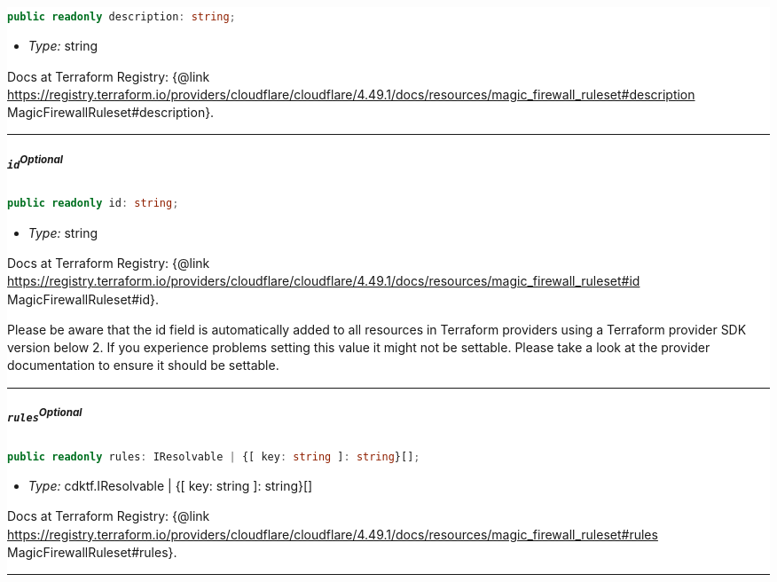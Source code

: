 ```typescript
public readonly description: string;
```

- *Type:* string

Docs at Terraform Registry: {@link https://registry.terraform.io/providers/cloudflare/cloudflare/4.49.1/docs/resources/magic_firewall_ruleset#description MagicFirewallRuleset#description}.

---

##### `id`<sup>Optional</sup> <a name="id" id="@cdktf/provider-cloudflare.magicFirewallRuleset.MagicFirewallRulesetConfig.property.id"></a>

```typescript
public readonly id: string;
```

- *Type:* string

Docs at Terraform Registry: {@link https://registry.terraform.io/providers/cloudflare/cloudflare/4.49.1/docs/resources/magic_firewall_ruleset#id MagicFirewallRuleset#id}.

Please be aware that the id field is automatically added to all resources in Terraform providers using a Terraform provider SDK version below 2.
If you experience problems setting this value it might not be settable. Please take a look at the provider documentation to ensure it should be settable.

---

##### `rules`<sup>Optional</sup> <a name="rules" id="@cdktf/provider-cloudflare.magicFirewallRuleset.MagicFirewallRulesetConfig.property.rules"></a>

```typescript
public readonly rules: IResolvable | {[ key: string ]: string}[];
```

- *Type:* cdktf.IResolvable | {[ key: string ]: string}[]

Docs at Terraform Registry: {@link https://registry.terraform.io/providers/cloudflare/cloudflare/4.49.1/docs/resources/magic_firewall_ruleset#rules MagicFirewallRuleset#rules}.

---



